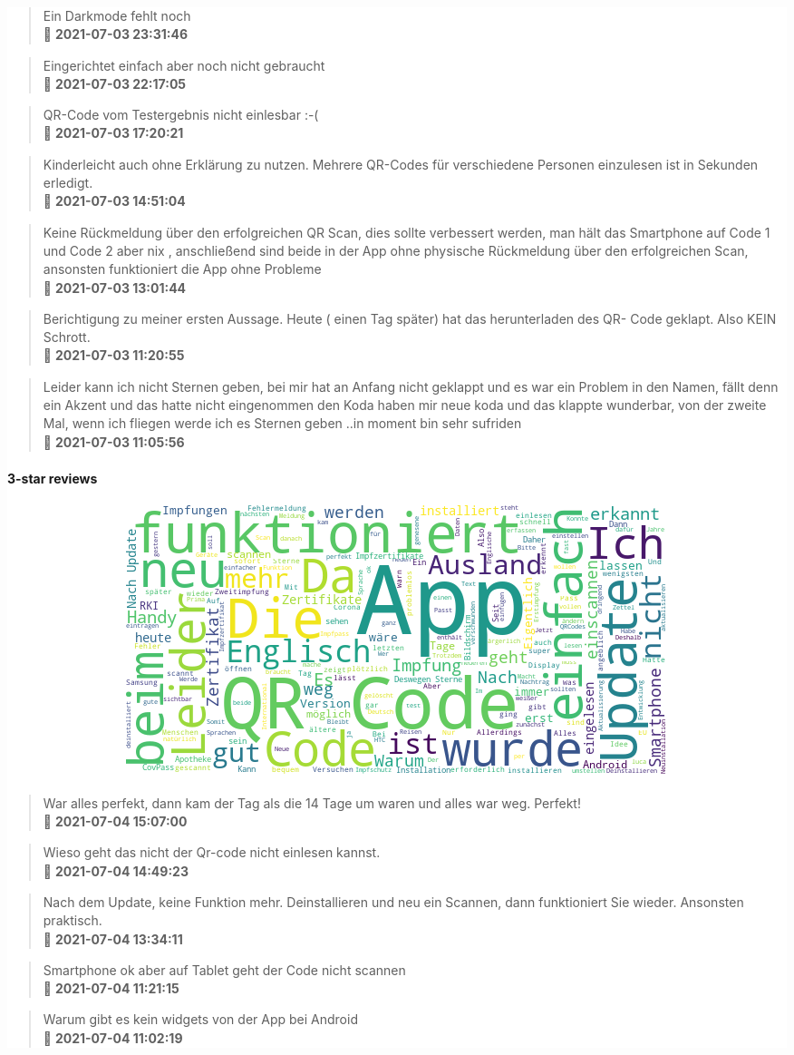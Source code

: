 > Ein Darkmode fehlt noch<br> :date: __2021-07-03 23:31:46__

> Eingerichtet einfach aber noch nicht gebraucht<br> :date: __2021-07-03 22:17:05__

> QR-Code vom Testergebnis nicht einlesbar :-(<br> :date: __2021-07-03 17:20:21__

> Kinderleicht auch ohne Erklärung zu nutzen. Mehrere QR-Codes für verschiedene Personen einzulesen ist in Sekunden erledigt.<br> :date: __2021-07-03 14:51:04__

> Keine Rückmeldung über den erfolgreichen QR Scan, dies sollte verbessert werden, man hält das Smartphone auf Code 1 und Code 2 aber nix , anschließend sind beide in der App ohne physische Rückmeldung über den erfolgreichen Scan, ansonsten funktioniert die App ohne Probleme<br> :date: __2021-07-03 13:01:44__

> Berichtigung zu meiner ersten Aussage. Heute ( einen Tag später) hat das herunterladen des QR- Code geklapt. Also KEIN Schrott.<br> :date: __2021-07-03 11:20:55__

> Leider kann ich nicht Sternen geben, bei mir hat an Anfang nicht geklappt und es war ein Problem in den Namen, fällt denn ein Akzent und das hatte nicht eingenommen den Koda haben mir neue koda und das klappte wunderbar, von der zweite Mal, wenn ich fliegen werde ich es Sternen geben ..in moment bin sehr sufriden<br> :date: __2021-07-03 11:05:56__



#### 3-star reviews

<p align="center">
<img src="3_star_reviews_wordcloud.png" alt="de.rki.covpass.app 3 reviews"/>
</p>

> War alles perfekt, dann kam der Tag als die 14 Tage um waren und alles war weg. Perfekt!<br> :date: __2021-07-04 15:07:00__

> Wieso geht das nicht der Qr-code nicht einlesen kannst.<br> :date: __2021-07-04 14:49:23__

> Nach dem Update, keine Funktion mehr. Deinstallieren und neu ein Scannen, dann funktioniert Sie wieder. Ansonsten praktisch.<br> :date: __2021-07-04 13:34:11__

> Smartphone ok aber auf Tablet geht der Code nicht scannen<br> :date: __2021-07-04 11:21:15__

> Warum gibt es kein widgets von der App bei Android<br> :date: __2021-07-04 11:02:19__
